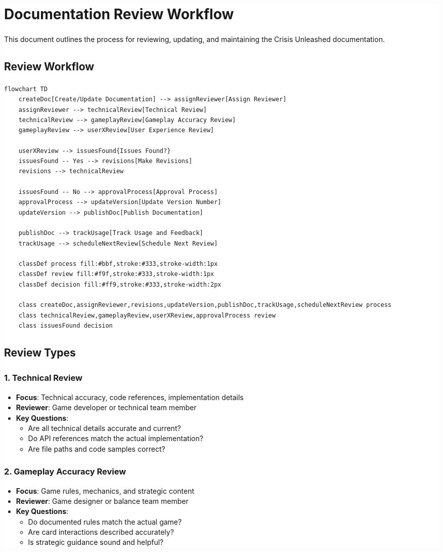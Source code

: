 # Documentation Review Workflow

This document outlines the process for reviewing, updating, and maintaining the Crisis Unleashed documentation.

## Review Workflow

```mermaid
flowchart TD
    createDoc[Create/Update Documentation] --> assignReviewer[Assign Reviewer]
    assignReviewer --> technicalReview[Technical Review]
    technicalReview --> gameplayReview[Gameplay Accuracy Review]
    gameplayReview --> userXReview[User Experience Review]
    
    userXReview --> issuesFound{Issues Found?}
    issuesFound -- Yes --> revisions[Make Revisions]
    revisions --> technicalReview
    
    issuesFound -- No --> approvalProcess[Approval Process]
    approvalProcess --> updateVersion[Update Version Number]
    updateVersion --> publishDoc[Publish Documentation]
    
    publishDoc --> trackUsage[Track Usage and Feedback]
    trackUsage --> scheduleNextReview[Schedule Next Review]
    
    classDef process fill:#bbf,stroke:#333,stroke-width:1px
    classDef review fill:#f9f,stroke:#333,stroke-width:1px
    classDef decision fill:#ff9,stroke:#333,stroke-width:2px
    
    class createDoc,assignReviewer,revisions,updateVersion,publishDoc,trackUsage,scheduleNextReview process
    class technicalReview,gameplayReview,userXReview,approvalProcess review
    class issuesFound decision
```

## Review Types

### 1. Technical Review

- **Focus**: Technical accuracy, code references, implementation details
- **Reviewer**: Game developer or technical team member
- **Key Questions**:
  - Are all technical details accurate and current?
  - Do API references match the actual implementation?
  - Are file paths and code samples correct?

### 2. Gameplay Accuracy Review

- **Focus**: Game rules, mechanics, and strategic content
- **Reviewer**: Game designer or balance team member
- **Key Questions**:
  - Do documented rules match the actual game?
  - Are card interactions described accurately?
  - Is strategic guidance sound and helpful?
